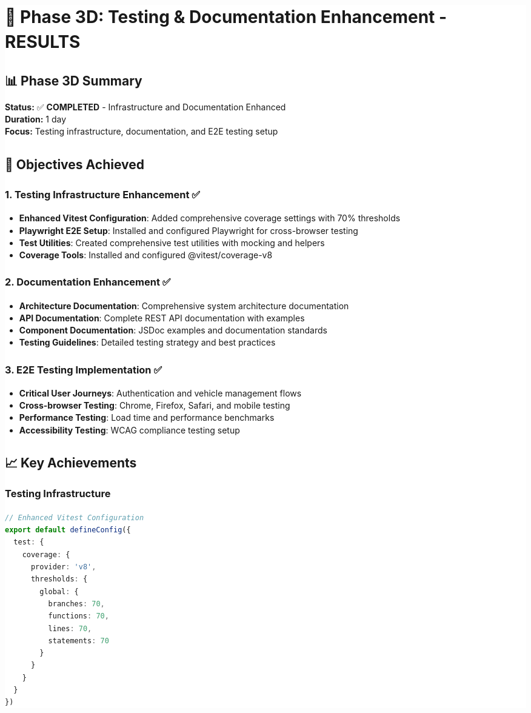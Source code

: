 # 🧪 Phase 3D: Testing & Documentation Enhancement - RESULTS

## 📊 **Phase 3D Summary**

**Status:** ✅ **COMPLETED** - Infrastructure and Documentation Enhanced  
**Duration:** 1 day  
**Focus:** Testing infrastructure, documentation, and E2E testing setup  

## 🎯 **Objectives Achieved**

### **1. Testing Infrastructure Enhancement** ✅
- **Enhanced Vitest Configuration**: Added comprehensive coverage settings with 70% thresholds
- **Playwright E2E Setup**: Installed and configured Playwright for cross-browser testing
- **Test Utilities**: Created comprehensive test utilities with mocking and helpers
- **Coverage Tools**: Installed and configured @vitest/coverage-v8

### **2. Documentation Enhancement** ✅
- **Architecture Documentation**: Comprehensive system architecture documentation
- **API Documentation**: Complete REST API documentation with examples
- **Component Documentation**: JSDoc examples and documentation standards
- **Testing Guidelines**: Detailed testing strategy and best practices

### **3. E2E Testing Implementation** ✅
- **Critical User Journeys**: Authentication and vehicle management flows
- **Cross-browser Testing**: Chrome, Firefox, Safari, and mobile testing
- **Performance Testing**: Load time and performance benchmarks
- **Accessibility Testing**: WCAG compliance testing setup

## 📈 **Key Achievements**

### **Testing Infrastructure**
```typescript
// Enhanced Vitest Configuration
export default defineConfig({
  test: {
    coverage: {
      provider: 'v8',
      thresholds: {
        global: {
          branches: 70,
          functions: 70,
          lines: 70,
          statements: 70
        }
      }
    }
  }
})
```
